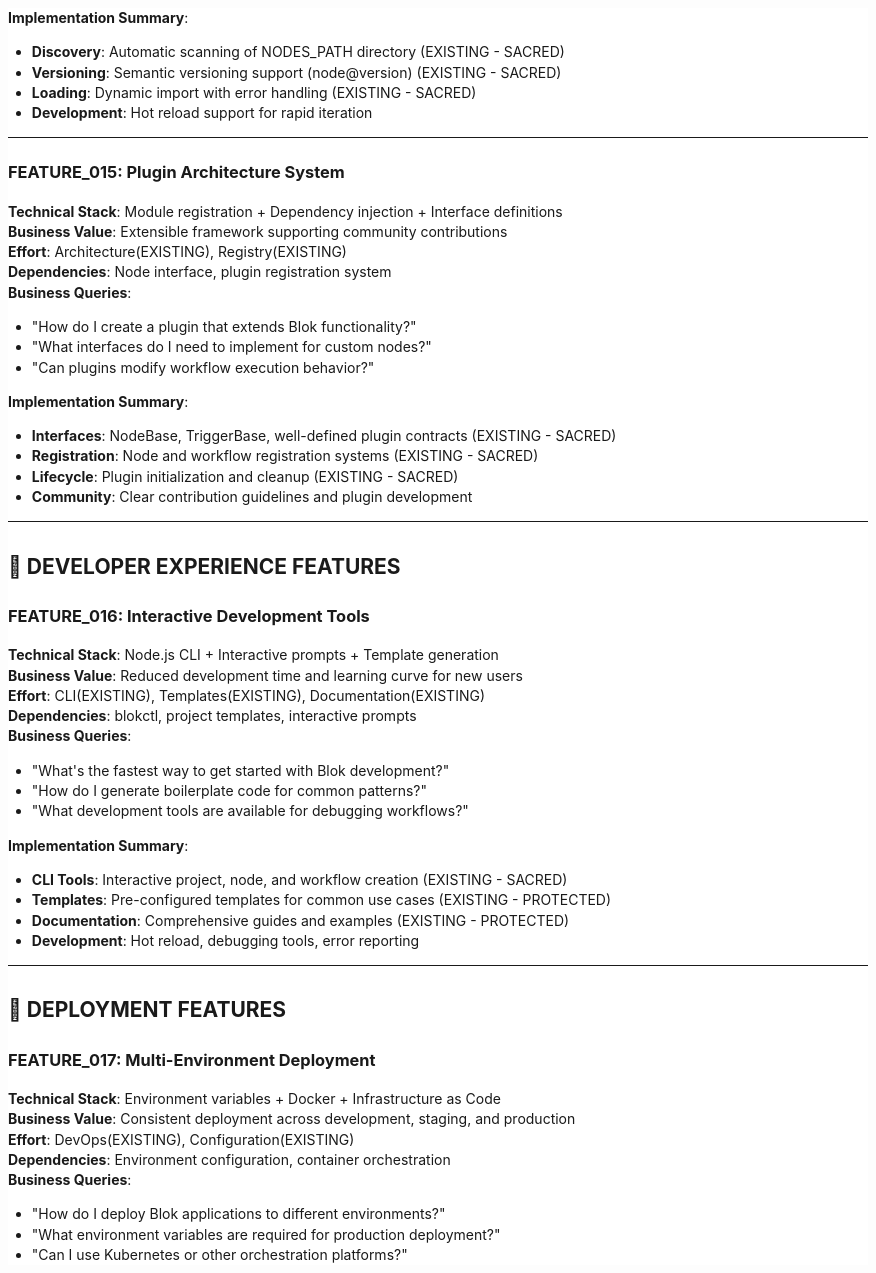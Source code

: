 **Implementation Summary**:
- **Discovery**: Automatic scanning of NODES_PATH directory (EXISTING - SACRED)
- **Versioning**: Semantic versioning support (node@version) (EXISTING - SACRED)
- **Loading**: Dynamic import with error handling (EXISTING - SACRED)
- **Development**: Hot reload support for rapid iteration

---

### **FEATURE_015: Plugin Architecture System**
**Technical Stack**: Module registration + Dependency injection + Interface definitions  
**Business Value**: Extensible framework supporting community contributions  
**Effort**: Architecture(EXISTING), Registry(EXISTING)  
**Dependencies**: Node interface, plugin registration system  
**Business Queries**:
- "How do I create a plugin that extends Blok functionality?"
- "What interfaces do I need to implement for custom nodes?"
- "Can plugins modify workflow execution behavior?"

**Implementation Summary**:
- **Interfaces**: NodeBase, TriggerBase, well-defined plugin contracts (EXISTING - SACRED)
- **Registration**: Node and workflow registration systems (EXISTING - SACRED)
- **Lifecycle**: Plugin initialization and cleanup (EXISTING - SACRED)
- **Community**: Clear contribution guidelines and plugin development

---

## **🎨 DEVELOPER EXPERIENCE FEATURES**

### **FEATURE_016: Interactive Development Tools**
**Technical Stack**: Node.js CLI + Interactive prompts + Template generation  
**Business Value**: Reduced development time and learning curve for new users  
**Effort**: CLI(EXISTING), Templates(EXISTING), Documentation(EXISTING)  
**Dependencies**: blokctl, project templates, interactive prompts  
**Business Queries**:
- "What's the fastest way to get started with Blok development?"
- "How do I generate boilerplate code for common patterns?"
- "What development tools are available for debugging workflows?"

**Implementation Summary**:
- **CLI Tools**: Interactive project, node, and workflow creation (EXISTING - SACRED)
- **Templates**: Pre-configured templates for common use cases (EXISTING - PROTECTED)
- **Documentation**: Comprehensive guides and examples (EXISTING - PROTECTED)
- **Development**: Hot reload, debugging tools, error reporting

---

## **🚀 DEPLOYMENT FEATURES**

### **FEATURE_017: Multi-Environment Deployment**
**Technical Stack**: Environment variables + Docker + Infrastructure as Code  
**Business Value**: Consistent deployment across development, staging, and production  
**Effort**: DevOps(EXISTING), Configuration(EXISTING)  
**Dependencies**: Environment configuration, container orchestration  
**Business Queries**:
- "How do I deploy Blok applications to different environments?"
- "What environment variables are required for production deployment?"
- "Can I use Kubernetes or other orchestration platforms?"
